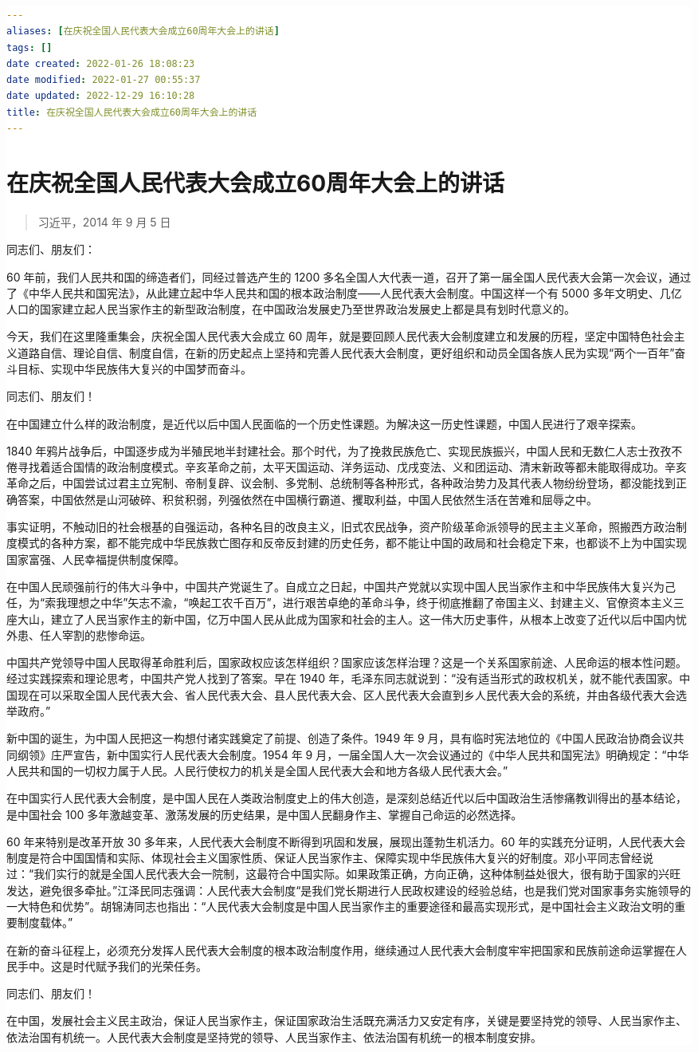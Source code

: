 ```yaml
---
aliases: [在庆祝全国人民代表大会成立60周年大会上的讲话]
tags: []
date created: 2022-01-26 18:08:23
date modified: 2022-01-27 00:55:37
date updated: 2022-12-29 16:10:28
title: 在庆祝全国人民代表大会成立60周年大会上的讲话
---
```


# 在庆祝全国人民代表大会成立60周年大会上的讲话

> 习近平，2014 年 9 月 5 日

 同志们、朋友们：

60 年前，我们人民共和国的缔造者们，同经过普选产生的 1200 多名全国人大代表一道，召开了第一届全国人民代表大会第一次会议，通过了《中华人民共和国宪法》，从此建立起中华人民共和国的根本政治制度——人民代表大会制度。中国这样一个有 5000 多年文明史、几亿人口的国家建立起人民当家作主的新型政治制度，在中国政治发展史乃至世界政治发展史上都是具有划时代意义的。

今天，我们在这里隆重集会，庆祝全国人民代表大会成立 60 周年，就是要回顾人民代表大会制度建立和发展的历程，坚定中国特色社会主义道路自信、理论自信、制度自信，在新的历史起点上坚持和完善人民代表大会制度，更好组织和动员全国各族人民为实现“两个一百年”奋斗目标、实现中华民族伟大复兴的中国梦而奋斗。

同志们、朋友们！

在中国建立什么样的政治制度，是近代以后中国人民面临的一个历史性课题。为解决这一历史性课题，中国人民进行了艰辛探索。

1840 年鸦片战争后，中国逐步成为半殖民地半封建社会。那个时代，为了挽救民族危亡、实现民族振兴，中国人民和无数仁人志士孜孜不倦寻找着适合国情的政治制度模式。辛亥革命之前，太平天国运动、洋务运动、戊戌变法、义和团运动、清末新政等都未能取得成功。辛亥革命之后，中国尝试过君主立宪制、帝制复辟、议会制、多党制、总统制等各种形式，各种政治势力及其代表人物纷纷登场，都没能找到正确答案，中国依然是山河破碎、积贫积弱，列强依然在中国横行霸道、攫取利益，中国人民依然生活在苦难和屈辱之中。

事实证明，不触动旧的社会根基的自强运动，各种名目的改良主义，旧式农民战争，资产阶级革命派领导的民主主义革命，照搬西方政治制度模式的各种方案，都不能完成中华民族救亡图存和反帝反封建的历史任务，都不能让中国的政局和社会稳定下来，也都谈不上为中国实现国家富强、人民幸福提供制度保障。

在中国人民顽强前行的伟大斗争中，中国共产党诞生了。自成立之日起，中国共产党就以实现中国人民当家作主和中华民族伟大复兴为己任，为“索我理想之中华”矢志不渝，“唤起工农千百万”，进行艰苦卓绝的革命斗争，终于彻底推翻了帝国主义、封建主义、官僚资本主义三座大山，建立了人民当家作主的新中国，亿万中国人民从此成为国家和社会的主人。这一伟大历史事件，从根本上改变了近代以后中国内忧外患、任人宰割的悲惨命运。

中国共产党领导中国人民取得革命胜利后，国家政权应该怎样组织？国家应该怎样治理？这是一个关系国家前途、人民命运的根本性问题。经过实践探索和理论思考，中国共产党人找到了答案。早在 1940 年，毛泽东同志就说到：“没有适当形式的政权机关，就不能代表国家。中国现在可以采取全国人民代表大会、省人民代表大会、县人民代表大会、区人民代表大会直到乡人民代表大会的系统，并由各级代表大会选举政府。”

新中国的诞生，为中国人民把这一构想付诸实践奠定了前提、创造了条件。1949 年 9 月，具有临时宪法地位的《中国人民政治协商会议共同纲领》庄严宣告，新中国实行人民代表大会制度。1954 年 9 月，一届全国人大一次会议通过的《中华人民共和国宪法》明确规定：“中华人民共和国的一切权力属于人民。人民行使权力的机关是全国人民代表大会和地方各级人民代表大会。”

在中国实行人民代表大会制度，是中国人民在人类政治制度史上的伟大创造，是深刻总结近代以后中国政治生活惨痛教训得出的基本结论，是中国社会 100 多年激越变革、激荡发展的历史结果，是中国人民翻身作主、掌握自己命运的必然选择。

60 年来特别是改革开放 30 多年来，人民代表大会制度不断得到巩固和发展，展现出蓬勃生机活力。60 年的实践充分证明，人民代表大会制度是符合中国国情和实际、体现社会主义国家性质、保证人民当家作主、保障实现中华民族伟大复兴的好制度。邓小平同志曾经说过：“我们实行的就是全国人民代表大会一院制，这最符合中国实际。如果政策正确，方向正确，这种体制益处很大，很有助于国家的兴旺发达，避免很多牵扯。”江泽民同志强调：人民代表大会制度“是我们党长期进行人民政权建设的经验总结，也是我们党对国家事务实施领导的一大特色和优势”。胡锦涛同志也指出：“人民代表大会制度是中国人民当家作主的重要途径和最高实现形式，是中国社会主义政治文明的重要制度载体。”

在新的奋斗征程上，必须充分发挥人民代表大会制度的根本政治制度作用，继续通过人民代表大会制度牢牢把国家和民族前途命运掌握在人民手中。这是时代赋予我们的光荣任务。

同志们、朋友们！

在中国，发展社会主义民主政治，保证人民当家作主，保证国家政治生活既充满活力又安定有序，关键是要坚持党的领导、人民当家作主、依法治国有机统一。人民代表大会制度是坚持党的领导、人民当家作主、依法治国有机统一的根本制度安排。

